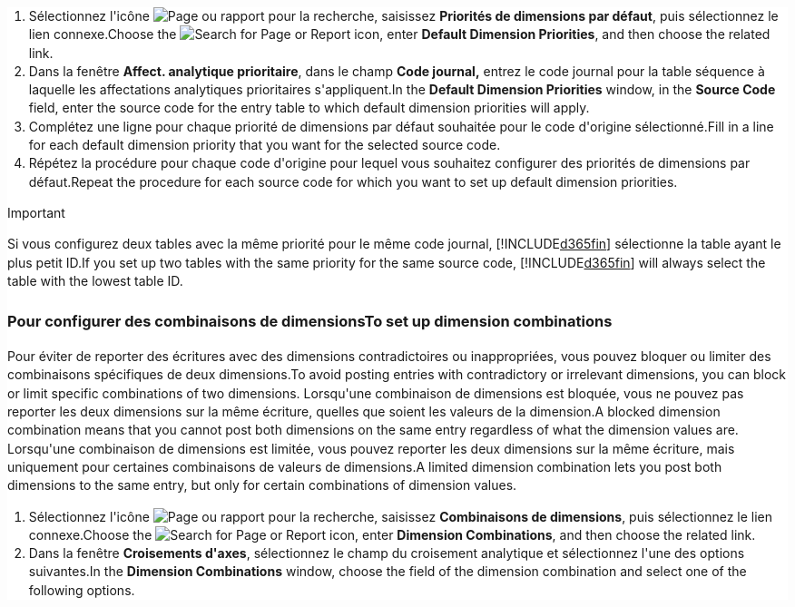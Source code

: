 1.  <span data-ttu-id="0e0ba-158">Sélectionnez l'icône ![Page ou rapport pour la recherche](media/ui-search/search_small.png "icône Page ou rapport pour la recherche"), saisissez **Priorités de dimensions par défaut**, puis sélectionnez le lien connexe.</span><span class="sxs-lookup"><span data-stu-id="0e0ba-158">Choose the ![Search for Page or Report](media/ui-search/search_small.png "Search for Page or Report icon") icon, enter **Default Dimension Priorities**, and then choose the related link.</span></span>  
2.  <span data-ttu-id="0e0ba-159">Dans la fenêtre **Affect. analytique prioritaire**, dans le champ **Code journal,** entrez le code journal pour la table séquence à laquelle les affectations analytiques prioritaires s'appliquent.</span><span class="sxs-lookup"><span data-stu-id="0e0ba-159">In the **Default Dimension Priorities** window, in the **Source Code** field, enter the source code for the entry table to which default dimension priorities will apply.</span></span>  
3.  <span data-ttu-id="0e0ba-160">Complétez une ligne pour chaque priorité de dimensions par défaut souhaitée pour le code d'origine sélectionné.</span><span class="sxs-lookup"><span data-stu-id="0e0ba-160">Fill in a line for each default dimension priority that you want for the selected source code.</span></span>
4.  <span data-ttu-id="0e0ba-161">Répétez la procédure pour chaque code d'origine pour lequel vous souhaitez configurer des priorités de dimensions par défaut.</span><span class="sxs-lookup"><span data-stu-id="0e0ba-161">Repeat the procedure for each source code for which you want to set up default dimension priorities.</span></span>  

> [!IMPORTANT]  
>  <span data-ttu-id="0e0ba-162">Si vous configurez deux tables avec la même priorité pour le même code journal, [!INCLUDE[d365fin](includes/d365fin_md.md)] sélectionne la table ayant le plus petit ID.</span><span class="sxs-lookup"><span data-stu-id="0e0ba-162">If you set up two tables with the same priority for the same source code, [!INCLUDE[d365fin](includes/d365fin_md.md)] will always select the table with the lowest table ID.</span></span>  

### <a name="to-set-up-dimension-combinations"></a><span data-ttu-id="0e0ba-163">Pour configurer des combinaisons de dimensions</span><span class="sxs-lookup"><span data-stu-id="0e0ba-163">To set up dimension combinations</span></span>  
<span data-ttu-id="0e0ba-164">Pour éviter de reporter des écritures avec des dimensions contradictoires ou inappropriées, vous pouvez bloquer ou limiter des combinaisons spécifiques de deux dimensions.</span><span class="sxs-lookup"><span data-stu-id="0e0ba-164">To avoid posting entries with contradictory or irrelevant dimensions, you can block or limit specific combinations of two dimensions.</span></span> <span data-ttu-id="0e0ba-165">Lorsqu'une combinaison de dimensions est bloquée, vous ne pouvez pas reporter les deux dimensions sur la même écriture, quelles que soient les valeurs de la dimension.</span><span class="sxs-lookup"><span data-stu-id="0e0ba-165">A blocked dimension combination means that you cannot post both dimensions on the same entry regardless of what the dimension values are.</span></span> <span data-ttu-id="0e0ba-166">Lorsqu'une combinaison de dimensions est limitée, vous pouvez reporter les deux dimensions sur la même écriture, mais uniquement pour certaines combinaisons de valeurs de dimensions.</span><span class="sxs-lookup"><span data-stu-id="0e0ba-166">A limited dimension combination lets you post both dimensions to the same entry, but only for certain combinations of dimension values.</span></span>

1.  <span data-ttu-id="0e0ba-167">Sélectionnez l'icône ![Page ou rapport pour la recherche](media/ui-search/search_small.png "icône Page ou rapport pour la recherche"), saisissez **Combinaisons de dimensions**, puis sélectionnez le lien connexe.</span><span class="sxs-lookup"><span data-stu-id="0e0ba-167">Choose the ![Search for Page or Report](media/ui-search/search_small.png "Search for Page or Report icon") icon, enter **Dimension Combinations**, and then choose the related link.</span></span>  
2.  <span data-ttu-id="0e0ba-168">Dans la fenêtre **Croisements d'axes**, sélectionnez le champ du croisement analytique et sélectionnez l'une des options suivantes.</span><span class="sxs-lookup"><span data-stu-id="0e0ba-168">In the **Dimension Combinations** window, choose the field of the dimension combination and select one of the following options.</span></span>  
